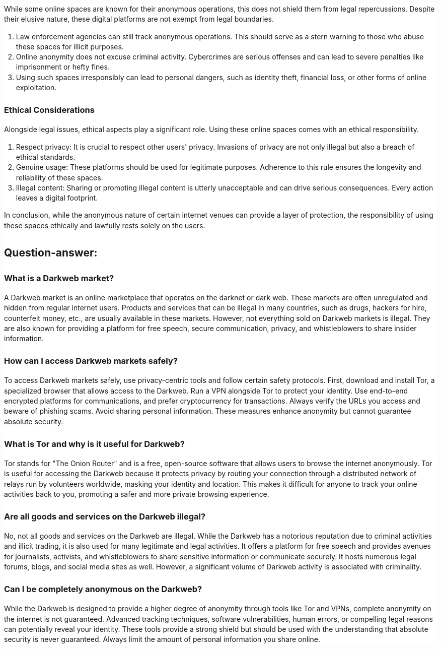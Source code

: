 <p>While some online spaces are known for their anonymous operations, this does not shield them from legal repercussions. Despite their elusive nature, these digital platforms are not exempt from legal boundaries.</p>
<ol>
  <li>Law enforcement agencies can still track anonymous operations. This should serve as a stern warning to those who abuse these spaces for illicit purposes.</li>
  <li>Online anonymity does not excuse criminal activity. Cybercrimes are serious offenses and can lead to severe penalties like imprisonment or hefty fines.</li>
  <li>Using such spaces irresponsibly can lead to personal dangers, such as identity theft, financial loss, or other forms of online exploitation.</li>
</ol>
<h3>Ethical Considerations</h3>
<p>Alongside legal issues, ethical aspects play a significant role. Using these online spaces comes with an ethical responsibility.</p>
<ol>
  <li>Respect privacy: It is crucial to respect other users' privacy. Invasions of privacy are not only illegal but also a breach of ethical standards.</li>
  <li>Genuine usage: These platforms should be used for legitimate purposes. Adherence to this rule ensures the longevity and reliability of these spaces.</li>
  <li>Illegal content: Sharing or promoting illegal content is utterly unacceptable and can drive serious consequences. Every action leaves a digital footprint.</li>
</ol>
<p>In conclusion, while the anonymous nature of certain internet venues can provide a layer of protection, the responsibility of using these spaces ethically and lawfully rests solely on the users.</p>
<h2>Question-answer:</h2>
<h3>What is a Darkweb market?</h3>
<p>A Darkweb market is an online marketplace that operates on the darknet or dark web. These markets are often unregulated and hidden from regular internet users. Products and services that can be illegal in many countries, such as drugs, hackers for hire, counterfeit money, etc., are usually available in these markets. However, not everything sold on Darkweb markets is illegal. They are also known for providing a platform for free speech, secure communication, privacy, and whistleblowers to share insider information.</p>
<h3>How can I access Darkweb markets safely?</h3>
<p>To access Darkweb markets safely, use privacy-centric tools and follow certain safety protocols. First, download and install Tor, a specialized browser that allows access to the Darkweb. Run a VPN alongside Tor to protect your identity. Use end-to-end encrypted platforms for communications, and prefer cryptocurrency for transactions. Always verify the URLs you access and beware of phishing scams. Avoid sharing personal information. These measures enhance anonymity but cannot guarantee absolute security.</p>
<h3>What is Tor and why is it useful for Darkweb?</h3>
<p>Tor stands for "The Onion Router" and is a free, open-source software that allows users to browse the internet anonymously. Tor is useful for accessing the Darkweb because it protects privacy by routing your connection through a distributed network of relays run by volunteers worldwide, masking your identity and location. This makes it difficult for anyone to track your online activities back to you, promoting a safer and more private browsing experience.</p>
<h3>Are all goods and services on the Darkweb illegal?</h3>
<p>No, not all goods and services on the Darkweb are illegal. While the Darkweb has a notorious reputation due to criminal activities and illicit trading, it is also used for many legitimate and legal activities. It offers a platform for free speech and provides avenues for journalists, activists, and whistleblowers to share sensitive information or communicate securely. It hosts numerous legal forums, blogs, and social media sites as well. However, a significant volume of Darkweb activity is associated with criminality.</p>
<h3>Can I be completely anonymous on the Darkweb?</h3>
<p>While the Darkweb is designed to provide a higher degree of anonymity through tools like Tor and VPNs, complete anonymity on the internet is not guaranteed. Advanced tracking techniques, software vulnerabilities, human errors, or compelling legal reasons can potentially reveal your identity. These tools provide a strong shield but should be used with the understanding that absolute security is never guaranteed. Always limit the amount of personal information you share online.</p>

